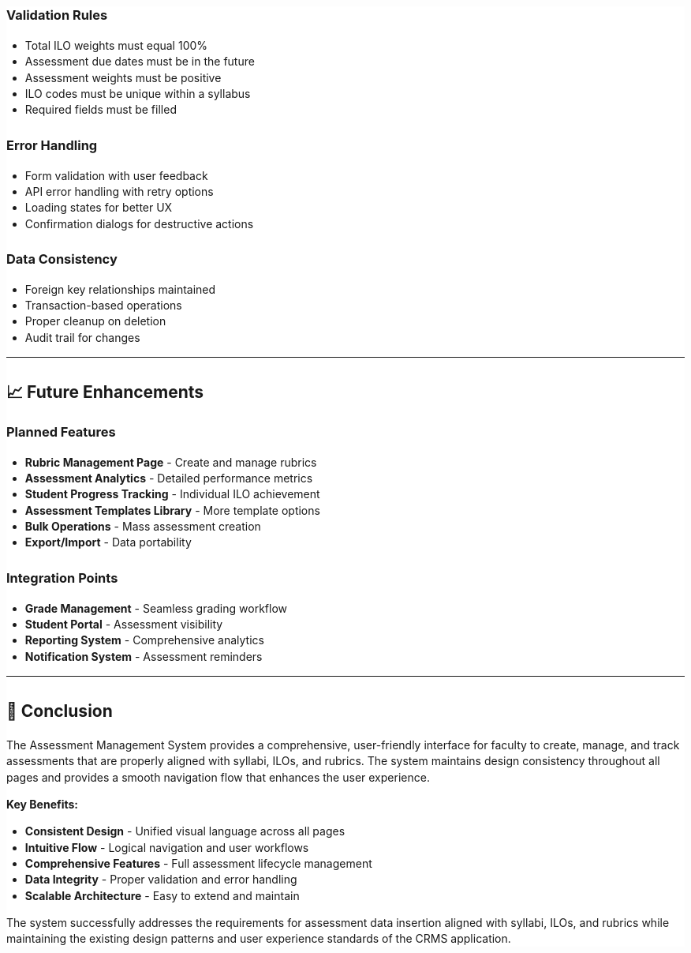 ### **Validation Rules**
- Total ILO weights must equal 100%
- Assessment due dates must be in the future
- Assessment weights must be positive
- ILO codes must be unique within a syllabus
- Required fields must be filled

### **Error Handling**
- Form validation with user feedback
- API error handling with retry options
- Loading states for better UX
- Confirmation dialogs for destructive actions

### **Data Consistency**
- Foreign key relationships maintained
- Transaction-based operations
- Proper cleanup on deletion
- Audit trail for changes

---

## 📈 **Future Enhancements**

### **Planned Features**
- **Rubric Management Page** - Create and manage rubrics
- **Assessment Analytics** - Detailed performance metrics
- **Student Progress Tracking** - Individual ILO achievement
- **Assessment Templates Library** - More template options
- **Bulk Operations** - Mass assessment creation
- **Export/Import** - Data portability

### **Integration Points**
- **Grade Management** - Seamless grading workflow
- **Student Portal** - Assessment visibility
- **Reporting System** - Comprehensive analytics
- **Notification System** - Assessment reminders

---

## 🎉 **Conclusion**

The Assessment Management System provides a comprehensive, user-friendly interface for faculty to create, manage, and track assessments that are properly aligned with syllabi, ILOs, and rubrics. The system maintains design consistency throughout all pages and provides a smooth navigation flow that enhances the user experience.

**Key Benefits:**
- **Consistent Design** - Unified visual language across all pages
- **Intuitive Flow** - Logical navigation and user workflows
- **Comprehensive Features** - Full assessment lifecycle management
- **Data Integrity** - Proper validation and error handling
- **Scalable Architecture** - Easy to extend and maintain

The system successfully addresses the requirements for assessment data insertion aligned with syllabi, ILOs, and rubrics while maintaining the existing design patterns and user experience standards of the CRMS application. 